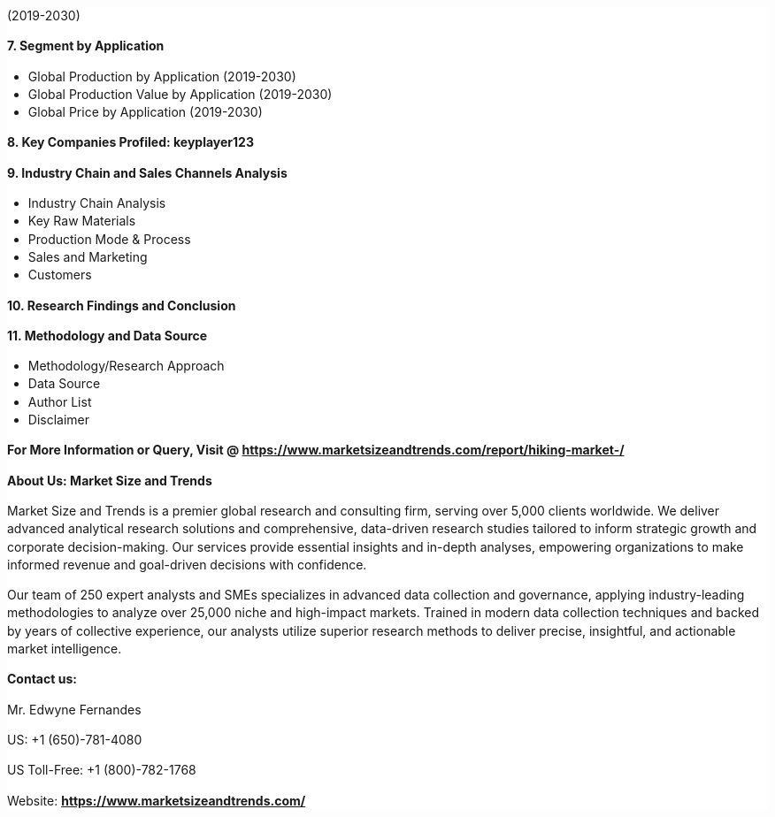 (2019-2030)</li></ul><p><strong>7. Segment by Application</strong></p><ul><li>Global Production by Application (2019-2030)</li><li>Global Production Value by Application (2019-2030)</li><li>Global Price by Application (2019-2030)</li></ul><p><strong>8. Key Companies Profiled: keyplayer123</strong></p><p><strong>9. Industry Chain and Sales Channels Analysis</strong></p><ul><li>Industry Chain Analysis</li><li>Key Raw Materials</li><li>Production Mode &amp; Process</li><li>Sales and Marketing</li><li>Customers</li></ul><p><strong>10. Research Findings and Conclusion</strong></p><p><strong>11. Methodology and Data Source</strong></p><ul><li>Methodology/Research Approach</li><li>Data Source</li><li>Author List</li><li>Disclaimer</li></ul></p><p><strong>For More Information or Query, Visit @ <a href="https://www.marketsizeandtrends.com/report/hiking-market-/">https://www.marketsizeandtrends.com/report/hiking-market-/</a></strong></p><p><strong>About Us: Market Size and Trends</strong></p><p>Market Size and Trends is a premier global research and consulting firm, serving over 5,000 clients worldwide. We deliver advanced analytical research solutions and comprehensive, data-driven research studies tailored to inform strategic growth and corporate decision-making. Our services provide essential insights and in-depth analyses, empowering organizations to make informed revenue and goal-driven decisions with confidence.</p><p>Our team of 250 expert analysts and SMEs specializes in advanced data collection and governance, applying industry-leading methodologies to analyze over 25,000 niche and high-impact markets. Trained in modern data collection techniques and backed by years of collective experience, our analysts utilize superior research methods to deliver precise, insightful, and actionable market intelligence.</p><p><strong>Contact us:</strong></p><p>Mr. Edwyne Fernandes</p><p>US: +1 (650)-781-4080</p><p>US Toll-Free: +1 (800)-782-1768</p><p>Website: <strong><a href="https://www.marketsizeandtrends.com/">https://www.marketsizeandtrends.com/</a></strong></p>
